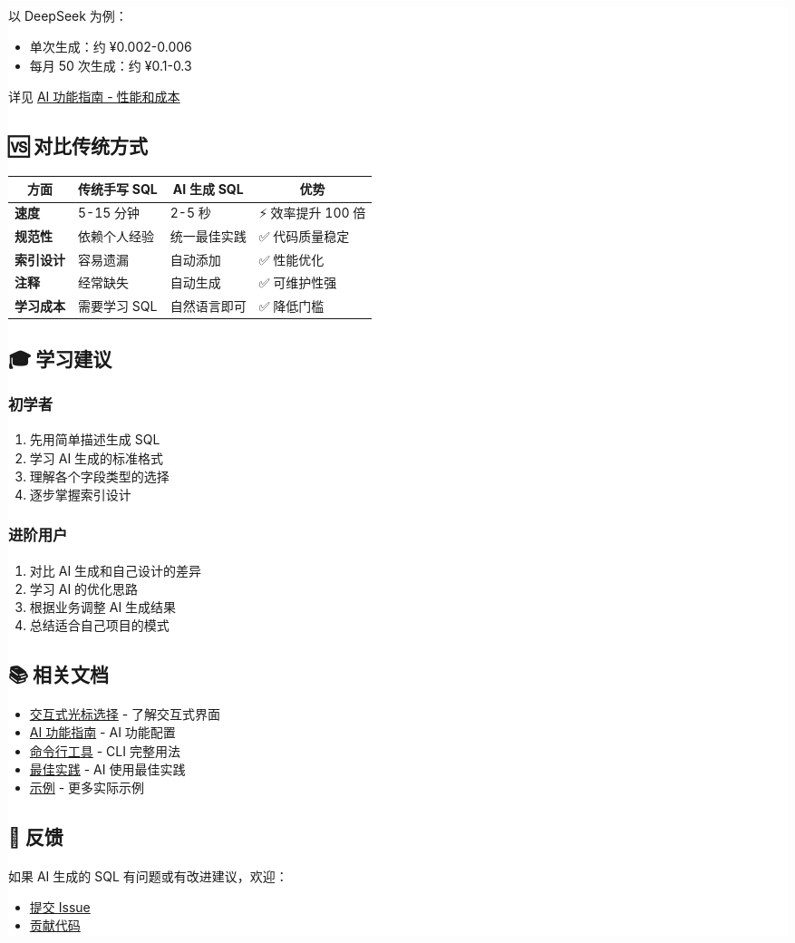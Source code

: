 以 DeepSeek 为例：
- 单次生成：约 ¥0.002-0.006
- 每月 50 次生成：约 ¥0.1-0.3

详见 [AI 功能指南 - 性能和成本](/ai/guide#性能和成本)

## 🆚 对比传统方式

| 方面 | 传统手写 SQL | AI 生成 SQL | 优势 |
|------|-------------|------------|------|
| **速度** | 5-15 分钟 | 2-5 秒 | ⚡ 效率提升 100 倍 |
| **规范性** | 依赖个人经验 | 统一最佳实践 | ✅ 代码质量稳定 |
| **索引设计** | 容易遗漏 | 自动添加 | ✅ 性能优化 |
| **注释** | 经常缺失 | 自动生成 | ✅ 可维护性强 |
| **学习成本** | 需要学习 SQL | 自然语言即可 | ✅ 降低门槛 |

## 🎓 学习建议

### 初学者

1. 先用简单描述生成 SQL
2. 学习 AI 生成的标准格式
3. 理解各个字段类型的选择
4. 逐步掌握索引设计

### 进阶用户

1. 对比 AI 生成和自己设计的差异
2. 学习 AI 的优化思路
3. 根据业务调整 AI 生成结果
4. 总结适合自己项目的模式

## 📚 相关文档

- [交互式光标选择](/guide/interactive) - 了解交互式界面
- [AI 功能指南](/ai/guide) - AI 功能配置
- [命令行工具](/guide/cli) - CLI 完整用法
- [最佳实践](/ai/best-practices) - AI 使用最佳实践
- [示例](/examples/basic) - 更多实际示例

## 🤝 反馈

如果 AI 生成的 SQL 有问题或有改进建议，欢迎：
- [提交 Issue](https://github.com/Bacchusgift/sql-diff/issues)
- [贡献代码](https://github.com/Bacchusgift/sql-diff/blob/main/CONTRIBUTING.md)
